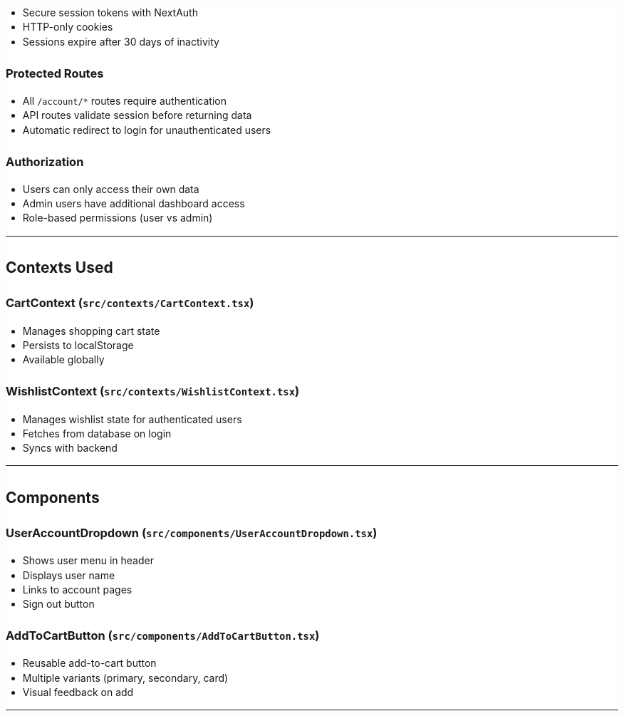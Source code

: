 - Secure session tokens with NextAuth
- HTTP-only cookies
- Sessions expire after 30 days of inactivity

### **Protected Routes**

- All `/account/*` routes require authentication
- API routes validate session before returning data
- Automatic redirect to login for unauthenticated users

### **Authorization**

- Users can only access their own data
- Admin users have additional dashboard access
- Role-based permissions (user vs admin)

---

## Contexts Used

### **CartContext** (`src/contexts/CartContext.tsx`)

- Manages shopping cart state
- Persists to localStorage
- Available globally

### **WishlistContext** (`src/contexts/WishlistContext.tsx`)

- Manages wishlist state for authenticated users
- Fetches from database on login
- Syncs with backend

---

## Components

### **UserAccountDropdown** (`src/components/UserAccountDropdown.tsx`)

- Shows user menu in header
- Displays user name
- Links to account pages
- Sign out button

### **AddToCartButton** (`src/components/AddToCartButton.tsx`)

- Reusable add-to-cart button
- Multiple variants (primary, secondary, card)
- Visual feedback on add

---